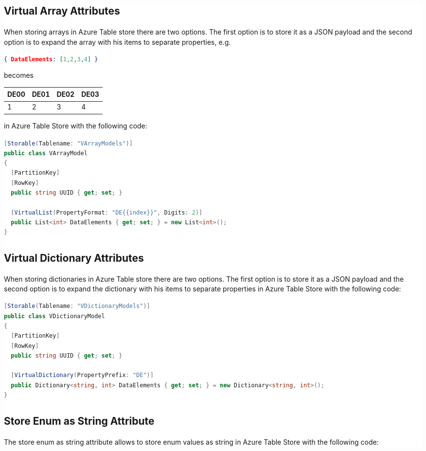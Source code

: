 ## Virtual Array Attributes
When storing arrays in Azure Table store there are two options. The first option is to store it as a JSON payload and the second option is to expand the array with his items to separate properties, e.g.

```json
{ DataElements: [1,2,3,4] }
```

becomes 

| DE00 | DE01 | DE02 | DE03 |
| --- | --- | --- | --- |
| 1 | 2 | 3 | 4 |

in Azure Table Store with the following code: 

```csharp
[Storable(Tablename: "VArrayModels")]
public class VArrayModel
{
  [PartitionKey]
  [RowKey]
  public string UUID { get; set; }

  [VirtualList(PropertyFormat: "DE{{index}}", Digits: 2)]
  public List<int> DataElements { get; set; } = new List<int>();
}
```

## Virtual Dictionary Attributes
When storing dictionaries in Azure Table store there are two options. The first option is to store it as a JSON payload and the second option is to expand the dictionary with his items to separate properties in Azure Table Store with the following code: 

```csharp
[Storable(Tablename: "VDictionaryModels")]
public class VDictionaryModel
{
  [PartitionKey]
  [RowKey]
  public string UUID { get; set; }

  [VirtualDictionary(PropertyPrefix: "DE")]
  public Dictionary<string, int> DataElements { get; set; } = new Dictionary<string, int>();
}
```

## Store Enum as String Attribute
The store enum as string attribute allows to store enum values as string in Azure Table Store with the following code: 
